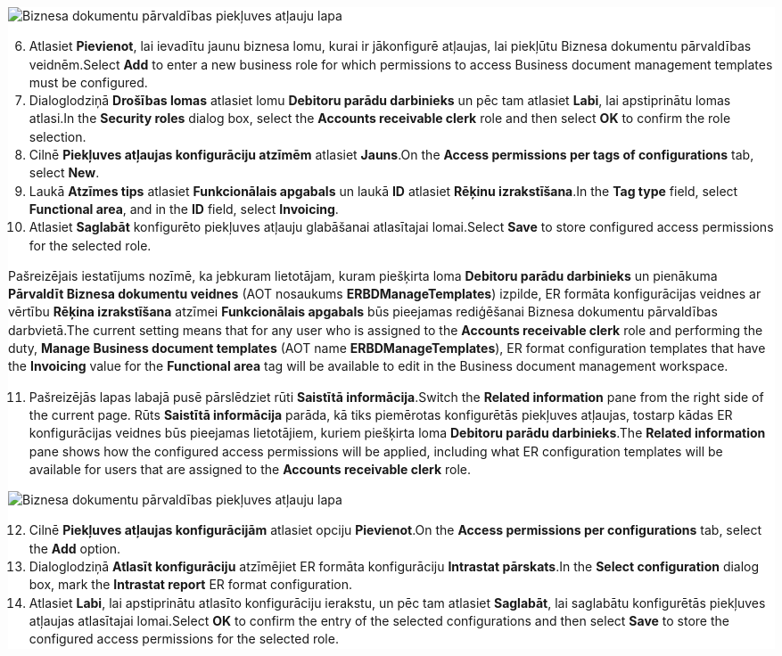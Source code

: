 ![Biznesa dokumentu pārvaldības piekļuves atļauju lapa](./media/BDM-Overview-TemplatesAccess2.png)

6. <span data-ttu-id="6d865-238">Atlasiet **Pievienot**, lai ievadītu jaunu biznesa lomu, kurai ir jākonfigurē atļaujas, lai piekļūtu Biznesa dokumentu pārvaldības veidnēm.</span><span class="sxs-lookup"><span data-stu-id="6d865-238">Select **Add** to enter a new business role for which permissions to access Business document management templates must be configured.</span></span>
7. <span data-ttu-id="6d865-239">Dialoglodziņā **Drošības lomas** atlasiet lomu **Debitoru parādu darbinieks** un pēc tam atlasiet **Labi**, lai apstiprinātu lomas atlasi.</span><span class="sxs-lookup"><span data-stu-id="6d865-239">In the **Security roles** dialog box, select the **Accounts receivable clerk** role and then select **OK** to confirm the role selection.</span></span>
8. <span data-ttu-id="6d865-240">Cilnē **Piekļuves atļaujas konfigurāciju atzīmēm** atlasiet **Jauns**.</span><span class="sxs-lookup"><span data-stu-id="6d865-240">On the **Access permissions per tags of configurations** tab, select **New**.</span></span>
9. <span data-ttu-id="6d865-241">Laukā **Atzīmes tips** atlasiet **Funkcionālais apgabals** un laukā **ID** atlasiet **Rēķinu izrakstīšana**.</span><span class="sxs-lookup"><span data-stu-id="6d865-241">In the **Tag type** field, select **Functional area**, and in the **ID** field, select **Invoicing**.</span></span>
10. <span data-ttu-id="6d865-242">Atlasiet **Saglabāt** konfigurēto piekļuves atļauju glabāšanai atlasītajai lomai.</span><span class="sxs-lookup"><span data-stu-id="6d865-242">Select **Save** to store configured access permissions for the selected role.</span></span>

  <span data-ttu-id="6d865-243">Pašreizējais iestatījums nozīmē, ka jebkuram lietotājam, kuram piešķirta loma **Debitoru parādu darbinieks** un pienākuma **Pārvaldīt Biznesa dokumentu veidnes** (AOT nosaukums **ERBDManageTemplates**) izpilde, ER formāta konfigurācijas veidnes ar vērtību **Rēķina izrakstīšana** atzīmei **Funkcionālais apgabals** būs pieejamas rediģēšanai Biznesa dokumentu pārvaldības darbvietā.</span><span class="sxs-lookup"><span data-stu-id="6d865-243">The current setting means that for any user who is assigned to the **Accounts receivable clerk** role and performing the duty, **Manage Business document templates** (AOT name **ERBDManageTemplates**), ER format configuration templates that have the **Invoicing** value for the **Functional area** tag will be available to edit in the Business document management workspace.</span></span>

11. <span data-ttu-id="6d865-244">Pašreizējās lapas labajā pusē pārslēdziet rūti **Saistītā informācija**.</span><span class="sxs-lookup"><span data-stu-id="6d865-244">Switch the **Related information** pane from the right side of the current page.</span></span> <span data-ttu-id="6d865-245">Rūts **Saistītā informācija** parāda, kā tiks piemērotas konfigurētās piekļuves atļaujas, tostarp kādas ER konfigurācijas veidnes būs pieejamas lietotājiem, kuriem piešķirta loma **Debitoru parādu darbinieks**.</span><span class="sxs-lookup"><span data-stu-id="6d865-245">The **Related information** pane shows how the configured access permissions will be applied, including what ER configuration templates will be available for users that are assigned to the **Accounts receivable clerk** role.</span></span>

![Biznesa dokumentu pārvaldības piekļuves atļauju lapa](./media/BDM-Overview-TemplatesAccess3.png)

12. <span data-ttu-id="6d865-247">Cilnē **Piekļuves atļaujas konfigurācijām** atlasiet opciju **Pievienot**.</span><span class="sxs-lookup"><span data-stu-id="6d865-247">On the **Access permissions per configurations** tab, select the **Add** option.</span></span>
13. <span data-ttu-id="6d865-248">Dialoglodziņā **Atlasīt konfigurāciju** atzīmējiet ER formāta konfigurāciju **Intrastat pārskats**.</span><span class="sxs-lookup"><span data-stu-id="6d865-248">In the **Select configuration** dialog box, mark the **Intrastat report** ER format configuration.</span></span>
14. <span data-ttu-id="6d865-249">Atlasiet **Labi**, lai apstiprinātu atlasīto konfigurāciju ierakstu, un pēc tam atlasiet **Saglabāt**, lai saglabātu konfigurētās piekļuves atļaujas atlasītajai lomai.</span><span class="sxs-lookup"><span data-stu-id="6d865-249">Select **OK** to confirm the entry of the selected configurations and then select **Save** to store the configured access permissions for the selected role.</span></span>
